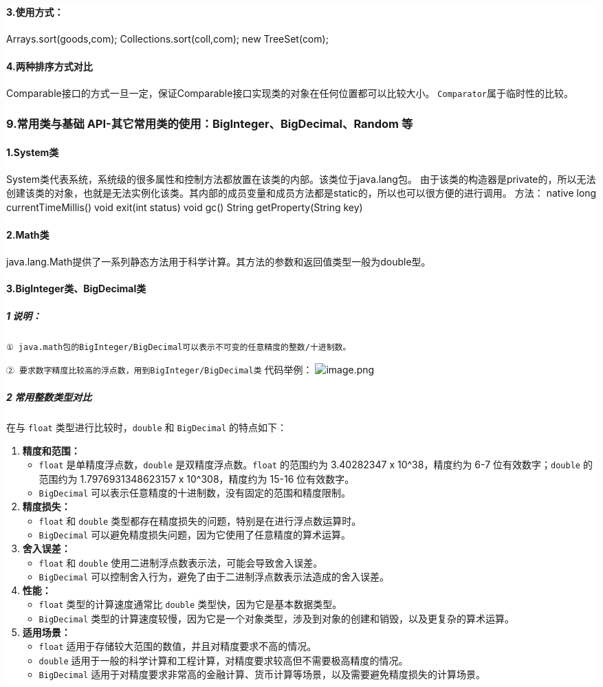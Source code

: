 #### 3.使用方式：

Arrays.sort(goods,com);
Collections.sort(coll,com);
new TreeSet(com);

#### 4.两种排序方式对比

Comparable接口的方式一旦一定，保证Comparable接口实现类的对象在任何位置都可以比较大小。
`Comparator`属于临时性的比较。

### 9.常用类与基础 API-其它常用类的使用：BigInteger、BigDecimal、Random 等

#### 1.System类

System类代表系统，系统级的很多属性和控制方法都放置在该类的内部。该类位于java.lang包。
由于该类的构造器是private的，所以无法创建该类的对象，也就是无法实例化该类。其内部的成员变量和成员方法都是static的，所以也可以很方便的进行调用。
方法：
native long currentTimeMillis()
void exit(int status)
void gc()
String getProperty(String key)

#### 2.Math类

java.lang.Math提供了一系列静态方法用于科学计算。其方法的参数和返回值类型一般为double型。

#### 3.BigInteger类、BigDecimal类

##### 1 说明：

`① java.math包的BigInteger/BigDecimal可以表示不可变的任意精度的整数/十进制数。`

`② 要求数字精度比较高的浮点数，用到BigInteger/BigDecimal类`
代码举例：
![image.png](https://blog-resources.this0.com/image/202403301622164.png?x-oss-process=style/this0-blog )

##### 2 常用整数类型对比

在与 `float` 类型进行比较时，`double` 和 `BigDecimal` 的特点如下：

1. **精度和范围：**
   - `float` 是单精度浮点数，`double` 是双精度浮点数。`float` 的范围约为 3.40282347 x 10^38，精度约为 6-7 位有效数字；`double` 的范围约为 1.7976931348623157 x 10^308，精度约为 15-16 位有效数字。
   - `BigDecimal` 可以表示任意精度的十进制数，没有固定的范围和精度限制。
2. **精度损失：**
   - `float` 和 `double` 类型都存在精度损失的问题，特别是在进行浮点数运算时。
   - `BigDecimal` 可以避免精度损失问题，因为它使用了任意精度的算术运算。
3. **舍入误差：**
   - `float` 和 `double` 使用二进制浮点数表示法，可能会导致舍入误差。
   - `BigDecimal` 可以控制舍入行为，避免了由于二进制浮点数表示法造成的舍入误差。
4. **性能：**
   - `float` 类型的计算速度通常比 `double` 类型快，因为它是基本数据类型。
   - `BigDecimal` 类型的计算速度较慢，因为它是一个对象类型，涉及到对象的创建和销毁，以及更复杂的算术运算。
5. **适用场景：**
   - `float` 适用于存储较大范围的数值，并且对精度要求不高的情况。
   - `double` 适用于一般的科学计算和工程计算，对精度要求较高但不需要极高精度的情况。
   - `BigDecimal` 适用于对精度要求非常高的金融计算、货币计算等场景，以及需要避免精度损失的计算场景。
